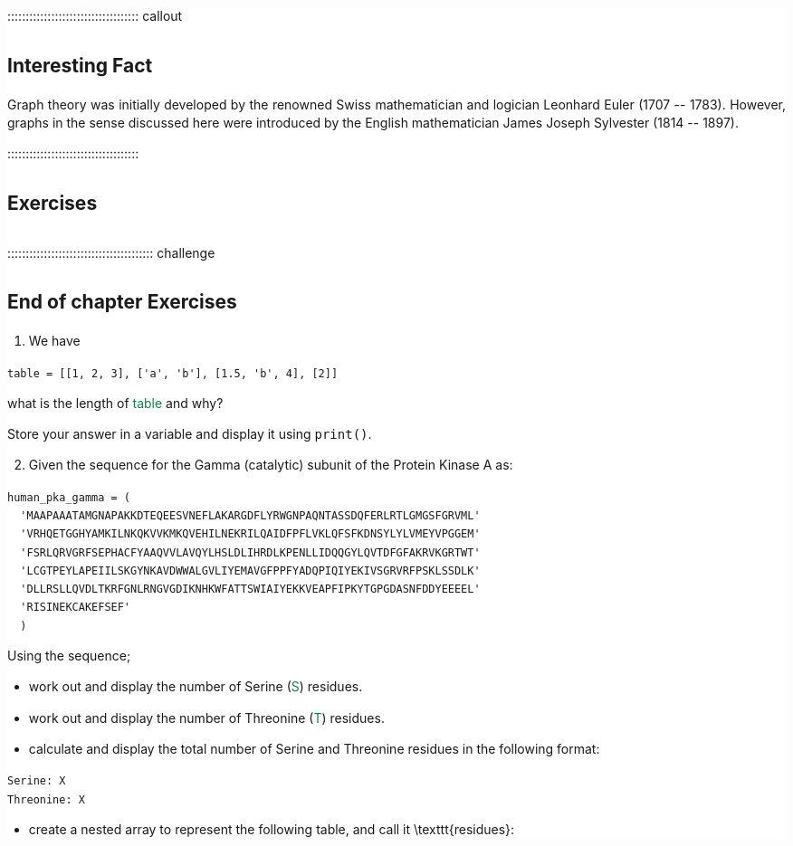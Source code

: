 :::::::::::::::::::::::::::::::::::: callout
## Interesting Fact
<p style='text-align: justify;'> 
Graph theory was initially developed by the renowned Swiss mathematician and logician Leonhard Euler (1707 -- 1783). However, graphs in the sense discussed here were introduced by the English mathematician James Joseph Sylvester (1814 -- 1897).
</p>	

:::::::::::::::::::::::::::::::::::: 


## Exercises

## 
:::::::::::::::::::::::::::::::::::::::: challenge

## End of chapter Exercises

1. We have

```
table = [[1, 2, 3], ['a', 'b'], [1.5, 'b', 4], [2]]
```
		
what is the length of <span style="color: rgb(32, 121, 77);">table</span> and why?
		
Store your answer in a variable and display it using <kbd>print()</kbd>.

2. Given the sequence for the Gamma (catalytic) subunit of the Protein Kinase A as:

```
human_pka_gamma = (
  'MAAPAAATAMGNAPAKKDTEQEESVNEFLAKARGDFLYRWGNPAQNTASSDQFERLRTLGMGSFGRVML'
  'VRHQETGGHYAMKILNKQKVVKMKQVEHILNEKRILQAIDFPFLVKLQFSFKDNSYLYLVMEYVPGGEM'
  'FSRLQRVGRFSEPHACFYAAQVVLAVQYLHSLDLIHRDLKPENLLIDQQGYLQVTDFGFAKRVKGRTWT'
  'LCGTPEYLAPEIILSKGYNKAVDWWALGVLIYEMAVGFPPFYADQPIQIYEKIVSGRVRFPSKLSSDLK'
  'DLLRSLLQVDLTKRFGNLRNGVGDIKNHKWFATTSWIAIYEKKVEAPFIPKYTGPGDASNFDDYEEEEL'
  'RISINEKCAKEFSEF'
  )
```

Using the sequence;

* work out and display the number of Serine (<span style="color: rgb(32, 121, 77);">S</span>) residues.

* work out and display the number of Threonine (<span style="color: rgb(32, 121, 77);">T</span>) residues.

* calculate and display the total number of Serine and Threonine residues in the following format:
		
```		
Serine: X
Threonine: X
```

* create a nested array to represent the following table, and call it \texttt{residues}:


[r-markdown]: https://rmarkdown.rstudio.com/